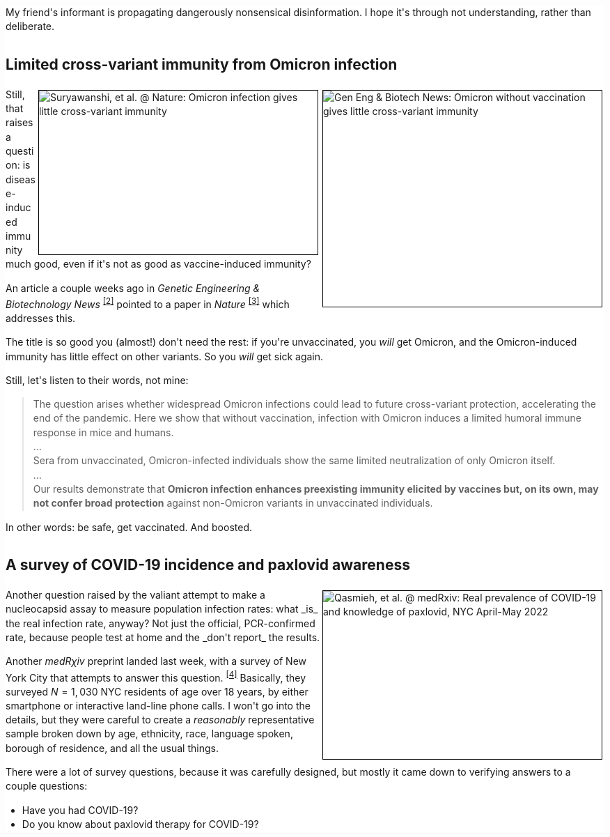 My friend's informant is propagating dangerously nonsensical disinformation.  I hope it's
through not understanding, rather than deliberate.  


## Limited cross-variant immunity from Omicron infection  

<img src="{{ site.baseurl }}/images/2022-06-03-covid-immunity-prevalence-genengnews-1.jpg" width="400" height="310" alt="Gen Eng &amp; Biotech News: Omicron without vaccination gives little cross-variant immunity" title="Gen Eng &amp; Biotech News: Omicron without vaccination gives little cross-variant immunity" style="float: right; margin: 3px 3px 3px 3px; border: 1px solid #000000;">
<img src="{{ site.baseurl }}/images/2022-06-03-covid-immunity-prevalence-nature-1.jpg" width="400" height="235" alt="Suryawanshi, et al. @ Nature: Omicron infection gives little cross-variant immunity" title="Suryawanshi, et al. @ Nature: Omicron infection gives little cross-variant immunity" style="float: right; margin: 3px 3px 3px 3px; border: 1px solid #000000;">
Still, that raises a question: is disease-induced immunity much good, even if it's not as
good as vaccine-induced immunity?  

An article a couple weeks ago in _Genetic Engineering &amp; Biotechnology News_ <sup id="fn2a">[[2]](#fn2)</sup>
pointed to a paper in _Nature_ <sup id="fn3a">[[3]](#fn3)</sup> which addresses this.  

The title is so good you (almost!) don't need the rest: if you're unvaccinated, you _will_
get Omicron, and the Omicron-induced immunity has little effect on other variants.  So you
_will_ get sick again.  

Still, let's listen to their words, not mine:  

> The question arises whether widespread Omicron infections could lead to future
> cross-variant protection, accelerating the end of the pandemic. Here we show that
> without vaccination, infection with Omicron induces a limited humoral immune response in
> mice and humans.  
> &hellip;  
> Sera from unvaccinated, Omicron-infected individuals show the same limited
> neutralization of only Omicron itself.  
> &hellip;  
> Our results demonstrate that __Omicron infection enhances preexisting immunity elicited by
> vaccines but, on its own, may not confer broad protection__ against non-Omicron variants
> in unvaccinated individuals.  

In other words: be safe, get vaccinated.  And boosted.  


## A survey of COVID-19 incidence and paxlovid awareness  

<img src="{{ site.baseurl }}/images/2022-06-03-covid-immunity-prevalence-medrxiv-2.jpg" width="400" height="241" alt="Qasmieh, et al. @ medRxiv: Real prevalence of COVID-19 and knowledge of paxlovid, NYC April-May 2022" title="Qasmieh, et al. @ medRxiv: Real prevalence of COVID-19 and knowledge of paxlovid, NYC April-May 2022" style="float: right; margin: 3px 3px 3px 3px; border: 1px solid #000000;">
Another question raised by the valiant attempt to make a nucleocapsid assay to measure
population infection rates: what _is_ the real infection rate, anyway?  Not just the
official, PCR-confirmed rate, because people test at home and the _don't report_ the
results.  

Another _medR&chi;iv_ preprint landed last week, with a survey of New York City that
attempts to answer this question. <sup id="fn4a">[[4]](#fn4)</sup>  Basically, they
surveyed $N = 1,030$ NYC residents of age over 18 years, by either smartphone or
interactive land-line phone calls.  I won't go into the details, but they were careful to
create a _reasonably_ representative sample broken down by age, ethnicity, race, language
spoken, borough of residence, and all the usual things.  

There were a lot of survey questions, because it was carefully designed, but mostly it
came down to verifying answers to a couple questions:  
- Have you had COVID-19?  
- Do you know about paxlovid therapy for COVID-19?  
